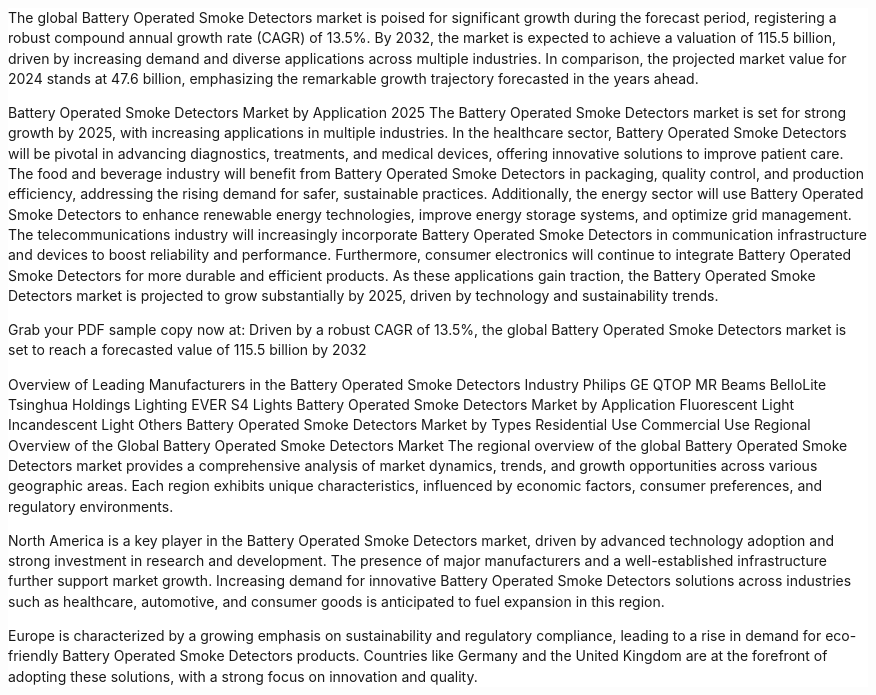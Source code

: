 The global Battery Operated Smoke Detectors market is poised for significant growth during the forecast period, registering a robust compound annual growth rate (CAGR) of 13.5%. By 2032, the market is expected to achieve a valuation of 115.5 billion, driven by increasing demand and diverse applications across multiple industries. In comparison, the projected market value for 2024 stands at 47.6 billion, emphasizing the remarkable growth trajectory forecasted in the years ahead. 

Battery Operated Smoke Detectors Market by Application 2025
The Battery Operated Smoke Detectors market is set for strong growth by 2025, with increasing applications in multiple industries. In the healthcare sector, Battery Operated Smoke Detectors will be pivotal in advancing diagnostics, treatments, and medical devices, offering innovative solutions to improve patient care. The food and beverage industry will benefit from Battery Operated Smoke Detectors in packaging, quality control, and production efficiency, addressing the rising demand for safer, sustainable practices. Additionally, the energy sector will use Battery Operated Smoke Detectors to enhance renewable energy technologies, improve energy storage systems, and optimize grid management. The telecommunications industry will increasingly incorporate Battery Operated Smoke Detectors in communication infrastructure and devices to boost reliability and performance. Furthermore, consumer electronics will continue to integrate Battery Operated Smoke Detectors for more durable and efficient products. As these applications gain traction, the Battery Operated Smoke Detectors market is projected to grow substantially by 2025, driven by technology and sustainability trends.

Grab your PDF sample copy now at: Driven by a robust CAGR of 13.5%, the global Battery Operated Smoke Detectors market is set to reach a forecasted value of 115.5 billion by 2032

Overview of Leading Manufacturers in the Battery Operated Smoke Detectors Industry
Philips
GE
QTOP
MR Beams
BelloLite
Tsinghua Holdings
Lighting EVER
S4 Lights
Battery Operated Smoke Detectors Market by Application
Fluorescent Light
Incandescent Light
Others
Battery Operated Smoke Detectors Market by Types
Residential Use
Commercial Use
Regional Overview of the Global Battery Operated Smoke Detectors Market
The regional overview of the global Battery Operated Smoke Detectors market provides a comprehensive analysis of market dynamics, trends, and growth opportunities across various geographic areas. Each region exhibits unique characteristics, influenced by economic factors, consumer preferences, and regulatory environments.

North America is a key player in the Battery Operated Smoke Detectors market, driven by advanced technology adoption and strong investment in research and development. The presence of major manufacturers and a well-established infrastructure further support market growth. Increasing demand for innovative Battery Operated Smoke Detectors solutions across industries such as healthcare, automotive, and consumer goods is anticipated to fuel expansion in this region.

Europe is characterized by a growing emphasis on sustainability and regulatory compliance, leading to a rise in demand for eco-friendly Battery Operated Smoke Detectors products. Countries like Germany and the United Kingdom are at the forefront of adopting these solutions, with a strong focus on innovation and quality.
